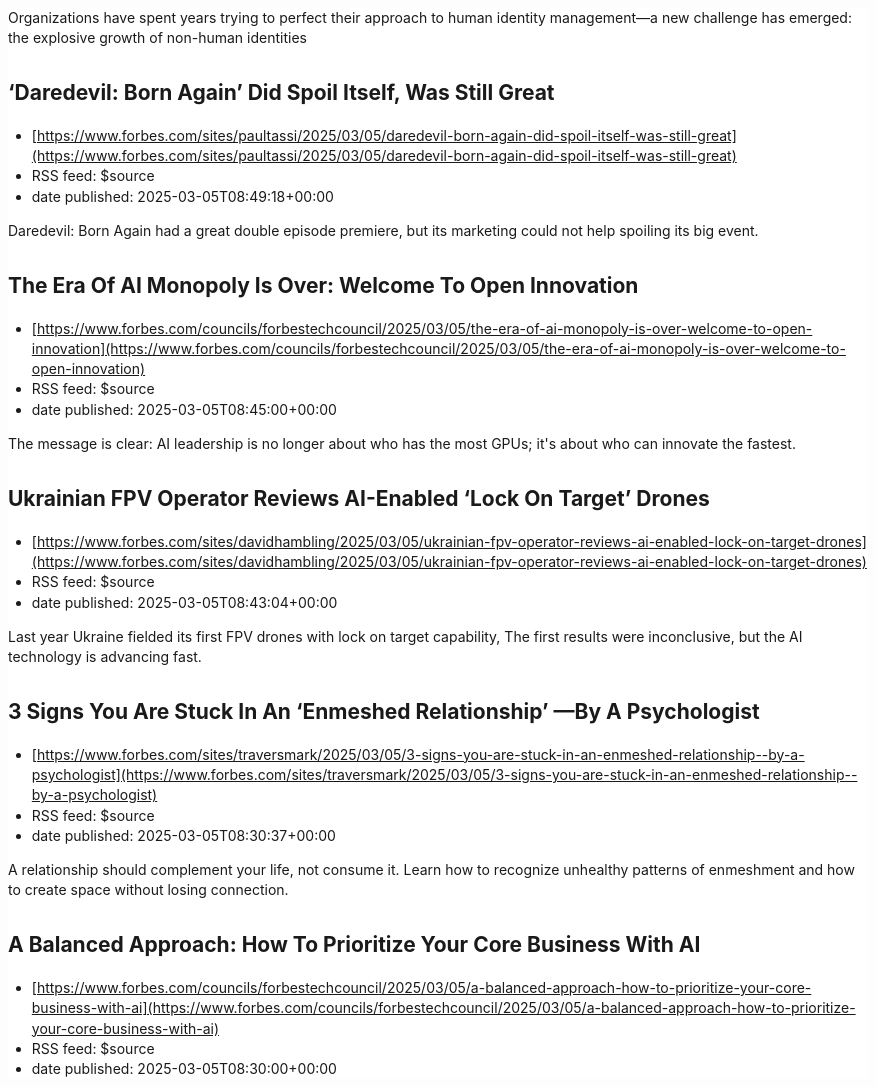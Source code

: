 Organizations have spent years trying to perfect their approach to human identity management—a new challenge has emerged: the explosive growth of non-human identities

## ‘Daredevil: Born Again’ Did Spoil Itself, Was Still Great
 - [https://www.forbes.com/sites/paultassi/2025/03/05/daredevil-born-again-did-spoil-itself-was-still-great](https://www.forbes.com/sites/paultassi/2025/03/05/daredevil-born-again-did-spoil-itself-was-still-great)
 - RSS feed: $source
 - date published: 2025-03-05T08:49:18+00:00

Daredevil: Born Again had a great double episode premiere, but its marketing could not help spoiling its big event.

## The Era Of AI Monopoly Is Over: Welcome To Open Innovation
 - [https://www.forbes.com/councils/forbestechcouncil/2025/03/05/the-era-of-ai-monopoly-is-over-welcome-to-open-innovation](https://www.forbes.com/councils/forbestechcouncil/2025/03/05/the-era-of-ai-monopoly-is-over-welcome-to-open-innovation)
 - RSS feed: $source
 - date published: 2025-03-05T08:45:00+00:00

The message is clear: AI leadership is no longer about who has the most GPUs; it's about who can innovate the fastest.

## Ukrainian FPV Operator Reviews AI-Enabled ‘Lock On Target’ Drones
 - [https://www.forbes.com/sites/davidhambling/2025/03/05/ukrainian-fpv-operator-reviews-ai-enabled-lock-on-target-drones](https://www.forbes.com/sites/davidhambling/2025/03/05/ukrainian-fpv-operator-reviews-ai-enabled-lock-on-target-drones)
 - RSS feed: $source
 - date published: 2025-03-05T08:43:04+00:00

Last year Ukraine fielded its first FPV drones with lock on target capability, The first results were inconclusive, but the AI technology is advancing fast.

## 3 Signs You Are Stuck In An ‘Enmeshed Relationship’ —By A Psychologist
 - [https://www.forbes.com/sites/traversmark/2025/03/05/3-signs-you-are-stuck-in-an-enmeshed-relationship--by-a-psychologist](https://www.forbes.com/sites/traversmark/2025/03/05/3-signs-you-are-stuck-in-an-enmeshed-relationship--by-a-psychologist)
 - RSS feed: $source
 - date published: 2025-03-05T08:30:37+00:00

A relationship should complement your life, not consume it. Learn how to recognize unhealthy patterns of enmeshment and how to create space without losing connection.

## A Balanced Approach: How To Prioritize Your Core Business With AI
 - [https://www.forbes.com/councils/forbestechcouncil/2025/03/05/a-balanced-approach-how-to-prioritize-your-core-business-with-ai](https://www.forbes.com/councils/forbestechcouncil/2025/03/05/a-balanced-approach-how-to-prioritize-your-core-business-with-ai)
 - RSS feed: $source
 - date published: 2025-03-05T08:30:00+00:00
